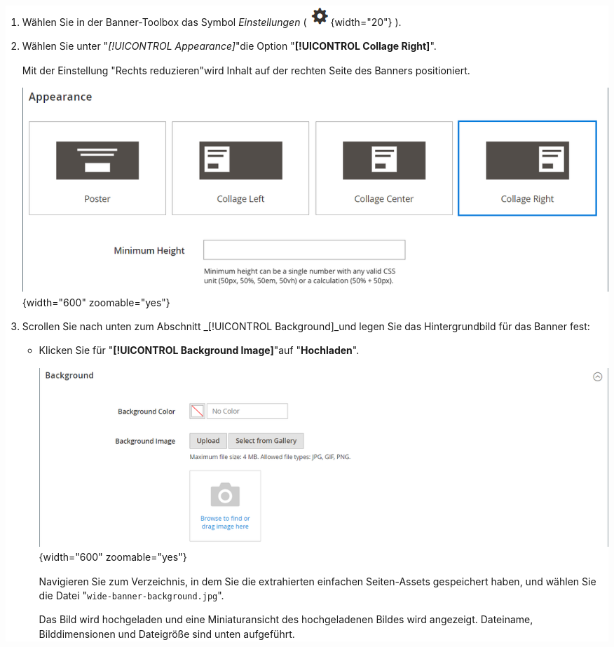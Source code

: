 1. Wählen Sie in der Banner-Toolbox das Symbol _Einstellungen_ ( ![Einstellungssymbol](./assets/pb-icon-settings.png){width="20"} ).

1. Wählen Sie unter &quot;_[!UICONTROL Appearance]_&quot;die Option &quot;**[!UICONTROL Collage Right]**&quot;.

   Mit der Einstellung &quot;Rechts reduzieren&quot;wird Inhalt auf der rechten Seite des Banners positioniert.

   ![Bannerdarstellung - Collage right](./assets/pb-tutorial1-row-banner-settings-appearance-collage-right.png){width="600" zoomable="yes"}

1. Scrollen Sie nach unten zum Abschnitt _[!UICONTROL Background]_und legen Sie das Hintergrundbild für das Banner fest:

   - Klicken Sie für &quot;**[!UICONTROL Background Image]**&quot;auf &quot;**Hochladen**&quot;.

     ![Bannerhintergrund - Bild hochladen](./assets/pb-tutorial1-row-background-image-upload.png){width="600" zoomable="yes"}

     Navigieren Sie zum Verzeichnis, in dem Sie die extrahierten einfachen Seiten-Assets gespeichert haben, und wählen Sie die Datei &quot;`wide-banner-background.jpg`&quot;.

     Das Bild wird hochgeladen und eine Miniaturansicht des hochgeladenen Bildes wird angezeigt. Dateiname, Bilddimensionen und Dateigröße sind unten aufgeführt.
